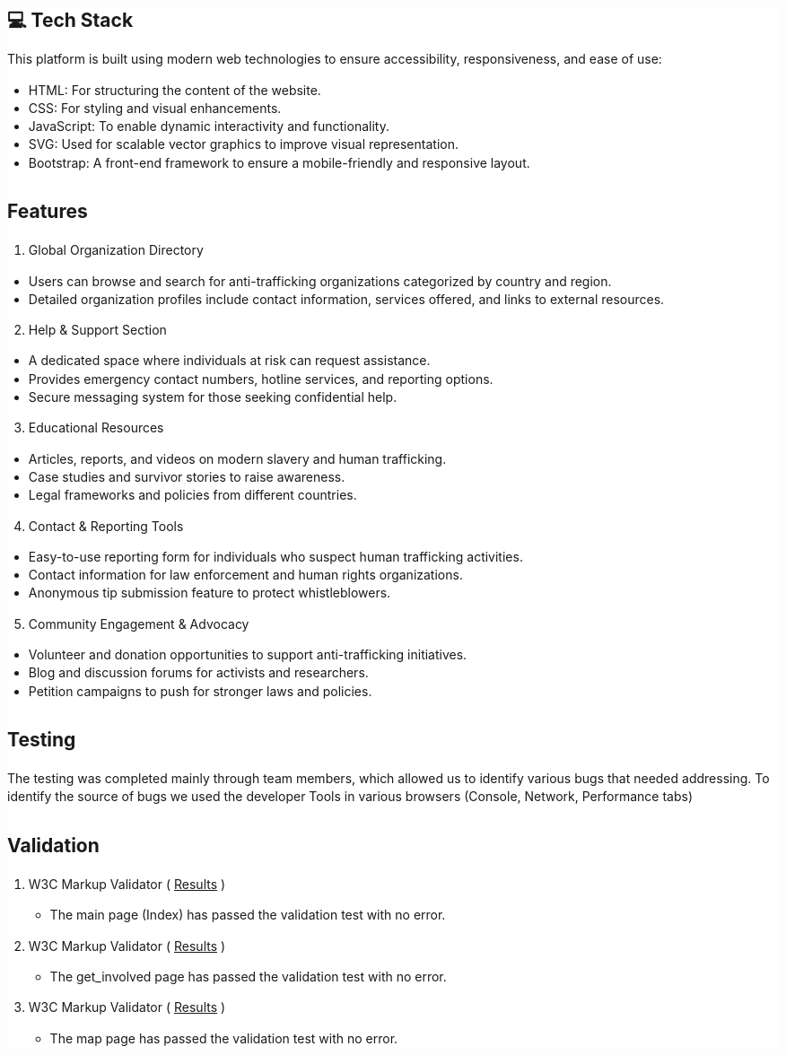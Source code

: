 
## **💻 Tech Stack**
This platform is built using modern web technologies to ensure accessibility, responsiveness, and ease of use:
* HTML: For structuring the content of the website.
* CSS: For styling and visual enhancements.
* JavaScript: To enable dynamic interactivity and functionality.
* SVG: Used for scalable vector graphics to improve visual representation.
* Bootstrap: A front-end framework to ensure a mobile-friendly and responsive layout.


## Features
1. Global Organization Directory
- Users can browse and search for anti-trafficking organizations categorized by country and region.
- Detailed organization profiles include contact information, services offered, and links to external resources.

2. Help & Support Section
- A dedicated space where individuals at risk can request assistance.
- Provides emergency contact numbers, hotline services, and reporting options.
- Secure messaging system for those seeking confidential help.

3. Educational Resources
- Articles, reports, and videos on modern slavery and human trafficking.
- Case studies and survivor stories to raise awareness.
- Legal frameworks and policies from different countries.

4. Contact & Reporting Tools
- Easy-to-use reporting form for individuals who suspect human trafficking activities.
- Contact information for law enforcement and human rights organizations.
- Anonymous tip submission feature to protect whistleblowers.

5. Community Engagement & Advocacy
- Volunteer and donation opportunities to support anti-trafficking initiatives.
- Blog and discussion forums for activists and researchers.
- Petition campaigns to push for stronger laws and policies.

## Testing 
The testing was completed mainly through team members, which allowed us to identify various bugs that needed addressing.
To identify the source of bugs we used the developer Tools in various browsers (Console, Network, Performance tabs)

## Validation

1. W3C Markup Validator ( [Results](src/images/Home-validation-result.png) )
    - The main page (Index) has passed the validation test with no error.

1. W3C Markup Validator ( [Results](src/images/Involved-validation-result.png) )
    - The get_involved page  has passed the validation test with no error.

1. W3C Markup Validator ( [Results](src/images/Map-validation-result.png) )
    - The map page  has passed the validation test with no error.
